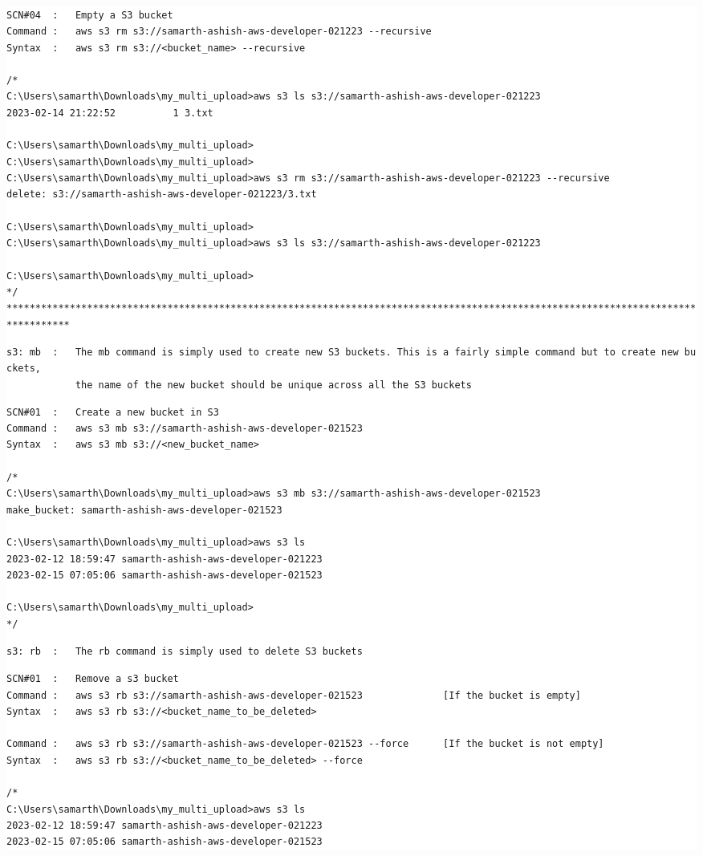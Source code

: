     SCN#04  :   Empty a S3 bucket
    Command :   aws s3 rm s3://samarth-ashish-aws-developer-021223 --recursive
    Syntax  :   aws s3 rm s3://<bucket_name> --recursive

    /*
    C:\Users\samarth\Downloads\my_multi_upload>aws s3 ls s3://samarth-ashish-aws-developer-021223
    2023-02-14 21:22:52          1 3.txt

    C:\Users\samarth\Downloads\my_multi_upload>
    C:\Users\samarth\Downloads\my_multi_upload>
    C:\Users\samarth\Downloads\my_multi_upload>aws s3 rm s3://samarth-ashish-aws-developer-021223 --recursive
    delete: s3://samarth-ashish-aws-developer-021223/3.txt

    C:\Users\samarth\Downloads\my_multi_upload>
    C:\Users\samarth\Downloads\my_multi_upload>aws s3 ls s3://samarth-ashish-aws-developer-021223

    C:\Users\samarth\Downloads\my_multi_upload>
    */
    ***********************************************************************************************************************************
~~~~~~~~~~~~~~~~~~~~~~~~~~~~~~~~~~~~~~~~~~~~~~~~~~~~~~~~~~~~~~~~~~~~~~~~~~~~~~~~~~~~~~~~~~~~~~~~~~~~~~~~~~~~~~~~~~~~~~~~~~~~~~~~~~~~~~~~~~~~~~~~~~~~~~~~~~~
s3: mb  :   The mb command is simply used to create new S3 buckets. This is a fairly simple command but to create new buckets, 
            the name of the new bucket should be unique across all the S3 buckets
~~~~~~~~~~~~~~~~~~~~~~~~~~~~~~~~~~~~~~~~~~~~~~~~~~~~~~~~~~~~~~~~~~~~~~~~~~~~~~~~~~~~~~~~~~~~~~~~~~~~~~~~~~~~~~~~~~~~~~~~~~~~~~~~~~~~~~~~~~~~~~~~~~~~~~~~~~~
    SCN#01  :   Create a new bucket in S3
    Command :   aws s3 mb s3://samarth-ashish-aws-developer-021523
    Syntax  :   aws s3 mb s3://<new_bucket_name>

    /*
    C:\Users\samarth\Downloads\my_multi_upload>aws s3 mb s3://samarth-ashish-aws-developer-021523
    make_bucket: samarth-ashish-aws-developer-021523

    C:\Users\samarth\Downloads\my_multi_upload>aws s3 ls
    2023-02-12 18:59:47 samarth-ashish-aws-developer-021223
    2023-02-15 07:05:06 samarth-ashish-aws-developer-021523

    C:\Users\samarth\Downloads\my_multi_upload>
    */

~~~~~~~~~~~~~~~~~~~~~~~~~~~~~~~~~~~~~~~~~~~~~~~~~~~~~~~~~~~~~~~~~~~~~~~~~~~~~~~~~~~~~~~~~~~~~~~~~~~~~~~~~~~~~~~~~~~~~~~~~~~~~~~~~~~~~~~~~~~~~~~~~~~~~~~~~~~
s3: rb  :   The rb command is simply used to delete S3 buckets
~~~~~~~~~~~~~~~~~~~~~~~~~~~~~~~~~~~~~~~~~~~~~~~~~~~~~~~~~~~~~~~~~~~~~~~~~~~~~~~~~~~~~~~~~~~~~~~~~~~~~~~~~~~~~~~~~~~~~~~~~~~~~~~~~~~~~~~~~~~~~~~~~~~~~~~~~~~
    SCN#01  :   Remove a s3 bucket
    Command :   aws s3 rb s3://samarth-ashish-aws-developer-021523              [If the bucket is empty]
    Syntax  :   aws s3 rb s3://<bucket_name_to_be_deleted>

    Command :   aws s3 rb s3://samarth-ashish-aws-developer-021523 --force      [If the bucket is not empty]
    Syntax  :   aws s3 rb s3://<bucket_name_to_be_deleted> --force

    /*
    C:\Users\samarth\Downloads\my_multi_upload>aws s3 ls
    2023-02-12 18:59:47 samarth-ashish-aws-developer-021223
    2023-02-15 07:05:06 samarth-ashish-aws-developer-021523

